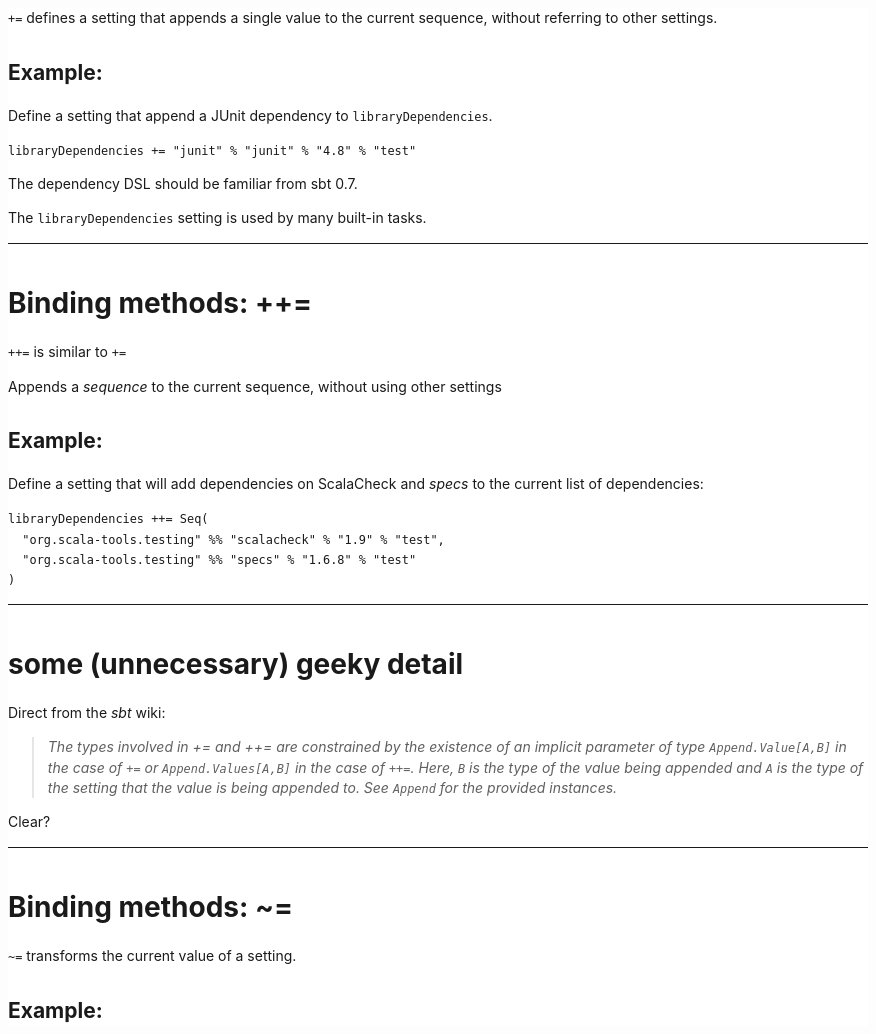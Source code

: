 `+=` defines a setting that appends a single value to the current sequence,
without referring to other settings.

## Example:

Define a setting that append a JUnit dependency to `libraryDependencies`.

    libraryDependencies += "junit" % "junit" % "4.8" % "test"

The dependency DSL should be familiar from sbt 0.7.

The `libraryDependencies` setting is used by many built-in tasks.

----------

# Binding methods: ++=

`++=` is similar to `+=`

Appends a _sequence_ to the current sequence, without using other settings

## Example:

Define a setting that will add dependencies on ScalaCheck and _specs_ to the
current list of dependencies:

    libraryDependencies ++= Seq(
      "org.scala-tools.testing" %% "scalacheck" % "1.9" % "test",
      "org.scala-tools.testing" %% "specs" % "1.6.8" % "test"
    )

----------

# some (unnecessary) geeky detail

Direct from the _sbt_ wiki:

> _The types involved in += and ++= are constrained by the existence of an
> implicit parameter of type `Append.Value[A,B]` in the case of `+=` or
> `Append.Values[A,B]` in the case of `++=`. Here, `B` is the type of the
> value being appended and `A` is the type of the setting that the value is
> being appended to. See `Append` for the provided instances._

Clear?

----------

# Binding methods: ~=

`~=` transforms the current value of a setting.

## Example:
